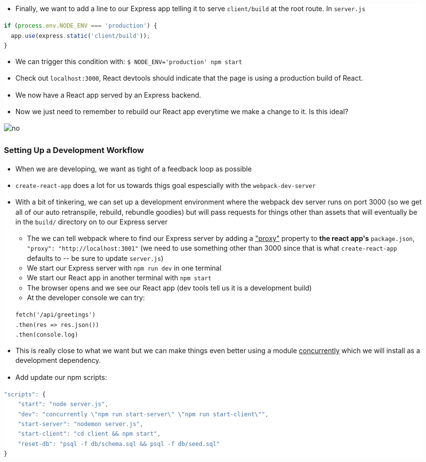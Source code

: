 - Finally, we want to add a line to our Express app telling it to serve `client/build` at the root route. In `server.js`
```js
if (process.env.NODE_ENV === 'production') {
  app.use(express.static('client/build'));
}
```
- We can trigger this condition with: `$ NODE_ENV='production' npm start`
- Check out `localhost:3000`, React devtools should indicate that the page is using a production build of React.

- We now have a React app served by an Express backend.
- Now we just need to remember to rebuild our React app everytime we make a change to it. Is this ideal?

![no](https://media.giphy.com/media/W5YVAfSttCqre/giphy.gif)

### Setting Up a Development Workflow

- When we are developing, we want as tight of a feedback loop as possible
- `create-react-app` does a lot for us towards thigs goal espescially with the `webpack-dev-server`
- With a bit of tinkering, we can set up a development environment where the webpack dev server runs on port 3000 (so we get all of our auto retranspile, rebuild, rebundle goodies) but will pass requests for things other than assets that will eventually be in the `build/` directory on to our Express server
  - The we can tell webpack where to find our Express server by adding a ["proxy"](https://github.com/facebook/create-react-app/blob/master/packages/react-scripts/template/README.md#proxying-api-requests-in-development) property to **the react app's** `package.json`, `"proxy": "http://localhost:3001"` (we need to use something other than 3000 since that is what `create-react-app` defaults to -- be sure to update `server.js`)
  - We start our Express server with `npm run dev` in one terminal
  - We start our React app in another terminal with `npm start`
  - The browser opens and we see our React app (dev tools tell us it is a development build)
  - At the developer console we can try:
  ```
  fetch('/api/greetings')
  .then(res => res.json())
  .then(console.log)
  ```

- This is really close to what we want but we can make things even better using a module [concurrently](https://github.com/kimmobrunfeldt/concurrently) which we will install as a development dependency.
- Add update our npm scripts:
```js
"scripts": {
    "start": "node server.js",
    "dev": "concurrently \"npm run start-server\" \"npm run start-client\"",
    "start-server": "nodemon server.js",
    "start-client": "cd client && npm start",
    "reset-db": "psql -f db/schema.sql && psql -f db/seed.sql"
}
```
